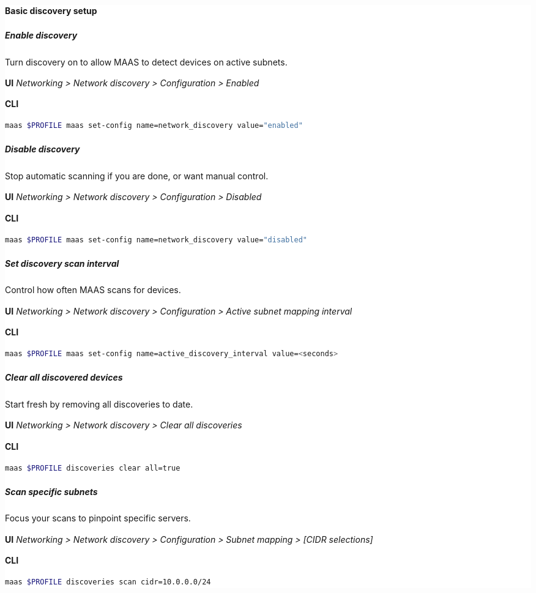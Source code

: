 
#### Basic discovery setup

##### Enable discovery

Turn discovery on to allow MAAS to detect devices on active subnets.

**UI** 
*Networking > Network discovery > Configuration > Enabled*

**CLI**
```bash
maas $PROFILE maas set-config name=network_discovery value="enabled"
```

##### Disable discovery

Stop automatic scanning if you are done, or want manual control.

**UI**
*Networking > Network discovery > Configuration > Disabled*

**CLI**
```bash
maas $PROFILE maas set-config name=network_discovery value="disabled"
```

##### Set discovery scan interval

Control how often MAAS scans for devices.

**UI**
*Networking > Network discovery > Configuration > Active subnet mapping interval*

**CLI**
```bash
maas $PROFILE maas set-config name=active_discovery_interval value=<seconds>
```

##### Clear all discovered devices

Start fresh by removing all discoveries to date.

**UI**
*Networking > Network discovery > Clear all discoveries*

**CLI**
```bash
maas $PROFILE discoveries clear all=true
```

##### Scan specific subnets

Focus your scans to pinpoint specific servers.

**UI**
*Networking > Network discovery > Configuration > Subnet mapping > [CIDR selections]*

**CLI**
```bash
maas $PROFILE discoveries scan cidr=10.0.0.0/24
```
